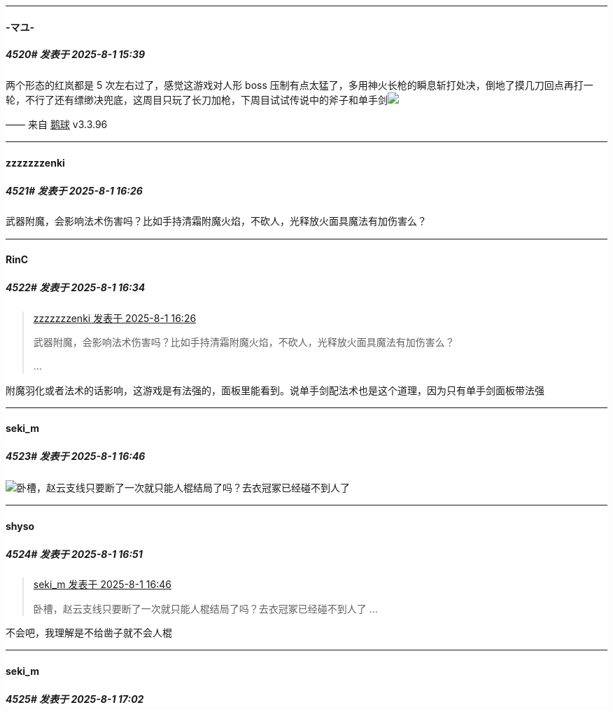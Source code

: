 
*****

####  -マユ‐  
##### 4520#       发表于 2025-8-1 15:39

两个形态的红岚都是 5 次左右过了，感觉这游戏对人形 boss 压制有点太猛了，多用神火长枪的瞬息斩打处决，倒地了摸几刀回点再打一轮，不行了还有缥缈决兜底，这周目只玩了长刀加枪，下周目试试传说中的斧子和单手剑<img src="https://static.stage1st.com/image/smiley/face2017/067.png" referrerpolicy="no-referrer">

—— 来自 [鹅球](https://www.pgyer.com/GcUxKd4w) v3.3.96


*****

####  zzzzzzzenki  
##### 4521#       发表于 2025-8-1 16:26

武器附魔，会影响法术伤害吗？比如手持清霜附魔火焰，不砍人，光释放火面具魔法有加伤害么？


*****

####  RinC  
##### 4522#       发表于 2025-8-1 16:34

<blockquote><a href="httphttps://stage1st.com/2b/forum.php?mod=redirect&amp;goto=findpost&amp;pid=68197074&amp;ptid=2186947" target="_blank">zzzzzzzenki 发表于 2025-8-1 16:26</a>

武器附魔，会影响法术伤害吗？比如手持清霜附魔火焰，不砍人，光释放火面具魔法有加伤害么？

 ...</blockquote>
附魔羽化或者法术的话影响，这游戏是有法强的，面板里能看到。说单手剑配法术也是这个道理，因为只有单手剑面板带法强


*****

####  seki_m  
##### 4523#       发表于 2025-8-1 16:46

<img src="https://static.stage1st.com/image/smiley/face2017/003.png" referrerpolicy="no-referrer">卧槽，赵云支线只要断了一次就只能人棍结局了吗？去衣冠冢已经碰不到人了


*****

####  shyso  
##### 4524#       发表于 2025-8-1 16:51

<blockquote><a href="httphttps://stage1st.com/2b/forum.php?mod=redirect&amp;goto=findpost&amp;pid=68197202&amp;ptid=2186947" target="_blank">seki_m 发表于 2025-8-1 16:46</a>

卧槽，赵云支线只要断了一次就只能人棍结局了吗？去衣冠冢已经碰不到人了 ...</blockquote>
不会吧，我理解是不给凿子就不会人棍


*****

####  seki_m  
##### 4525#       发表于 2025-8-1 17:02
